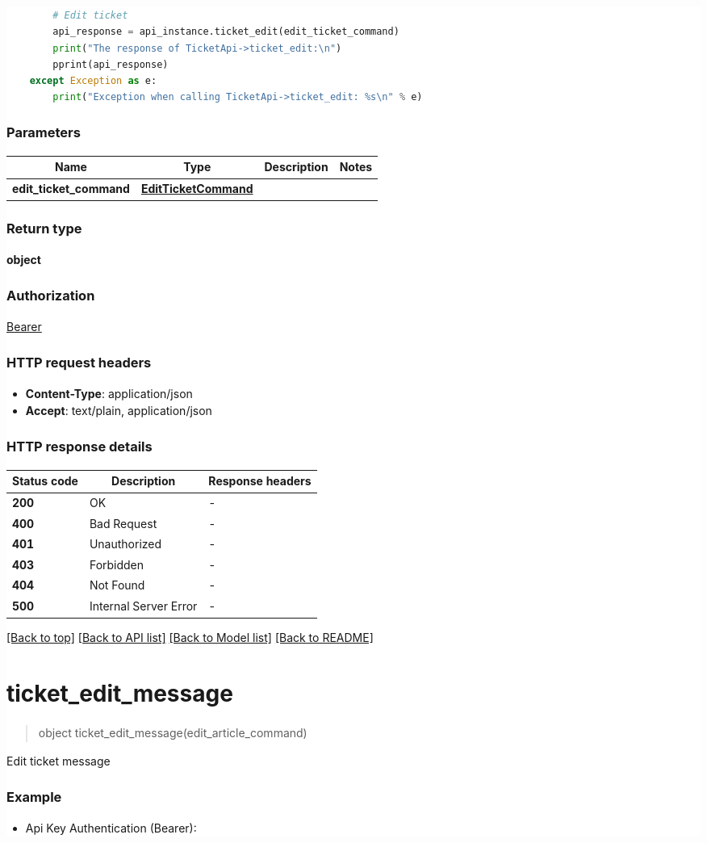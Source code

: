 ```python
        # Edit ticket
        api_response = api_instance.ticket_edit(edit_ticket_command)
        print("The response of TicketApi->ticket_edit:\n")
        pprint(api_response)
    except Exception as e:
        print("Exception when calling TicketApi->ticket_edit: %s\n" % e)
```



### Parameters


Name | Type | Description  | Notes
------------- | ------------- | ------------- | -------------
 **edit_ticket_command** | [**EditTicketCommand**](EditTicketCommand.md)|  | 

### Return type

**object**

### Authorization

[Bearer](../README.md#Bearer)

### HTTP request headers

 - **Content-Type**: application/json
 - **Accept**: text/plain, application/json

### HTTP response details

| Status code | Description | Response headers |
|-------------|-------------|------------------|
**200** | OK |  -  |
**400** | Bad Request |  -  |
**401** | Unauthorized |  -  |
**403** | Forbidden |  -  |
**404** | Not Found |  -  |
**500** | Internal Server Error |  -  |

[[Back to top]](#) [[Back to API list]](../README.md#documentation-for-api-endpoints) [[Back to Model list]](../README.md#documentation-for-models) [[Back to README]](../README.md)

# **ticket_edit_message**
> object ticket_edit_message(edit_article_command)

Edit ticket message

### Example

* Api Key Authentication (Bearer):
